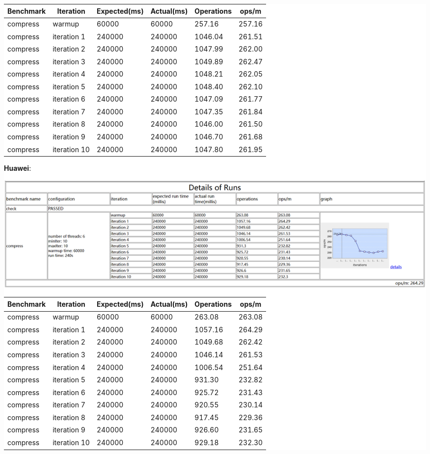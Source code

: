    | Benchmark | Iteration    | Expected(ms) | Actual(ms) | Operations | ops/m  |
   | --------- | ------------ | ------------ | ---------- | ---------- | ------ |
   | compress  | warmup       | 60000        | 60000      | 257.16     | 257.16 |
   | compress  | iteration 1  | 240000       | 240000     | 1046.04    | 261.51 |
   | compress  | iteration 2  | 240000       | 240000     | 1047.99    | 262.00 |
   | compress  | iteration 3  | 240000       | 240000     | 1049.89    | 262.47 |
   | compress  | iteration 4  | 240000       | 240000     | 1048.21    | 262.05 |
   | compress  | iteration 5  | 240000       | 240000     | 1048.40    | 262.10 |
   | compress  | iteration 6  | 240000       | 240000     | 1047.09    | 261.77 |
   | compress  | iteration 7  | 240000       | 240000     | 1047.35    | 261.84 |
   | compress  | iteration 8  | 240000       | 240000     | 1046.00    | 261.50 |
   | compress  | iteration 9  | 240000       | 240000     | 1046.70    | 261.68 |
   | compress  | iteration 10 | 240000       | 240000     | 1047.80    | 261.95 |

   **Huawei**:

   ![A2Huawei](./img/A2Huawei.png)

   | Benchmark | Iteration    | Expected(ms) | Actual(ms) | Operations | ops/m  |
   | --------- | ------------ | ------------ | ---------- | ---------- | ------ |
   | compress  | warmup       | 60000        | 60000      | 263.08     | 263.08 |
   | compress  | iteration 1  | 240000       | 240000     | 1057.16    | 264.29 |
   | compress  | iteration 2  | 240000       | 240000     | 1049.68    | 262.42 |
   | compress  | iteration 3  | 240000       | 240000     | 1046.14    | 261.53 |
   | compress  | iteration 4  | 240000       | 240000     | 1006.54    | 251.64 |
   | compress  | iteration 5  | 240000       | 240000     | 931.30     | 232.82 |
   | compress  | iteration 6  | 240000       | 240000     | 925.72     | 231.43 |
   | compress  | iteration 7  | 240000       | 240000     | 920.55     | 230.14 |
   | compress  | iteration 8  | 240000       | 240000     | 917.45     | 229.36 |
   | compress  | iteration 9  | 240000       | 240000     | 926.60     | 231.65 |
   | compress  | iteration 10 | 240000       | 240000     | 929.18     | 232.30 |
